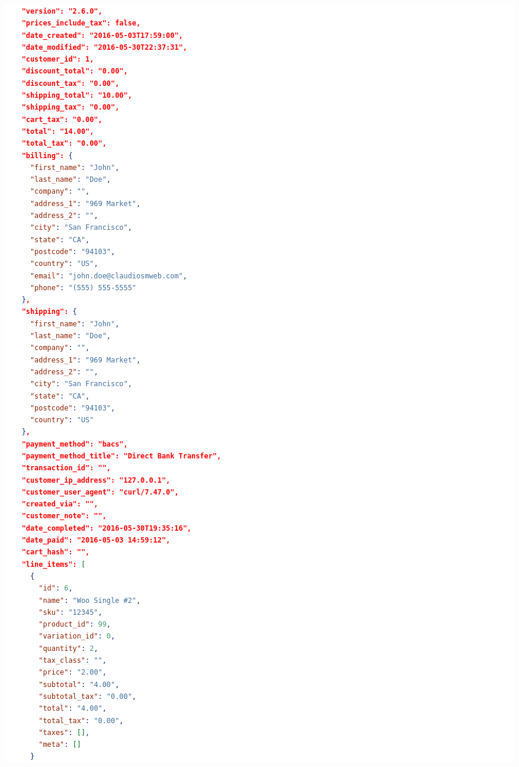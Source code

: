 ```json
    "version": "2.6.0",
    "prices_include_tax": false,
    "date_created": "2016-05-03T17:59:00",
    "date_modified": "2016-05-30T22:37:31",
    "customer_id": 1,
    "discount_total": "0.00",
    "discount_tax": "0.00",
    "shipping_total": "10.00",
    "shipping_tax": "0.00",
    "cart_tax": "0.00",
    "total": "14.00",
    "total_tax": "0.00",
    "billing": {
      "first_name": "John",
      "last_name": "Doe",
      "company": "",
      "address_1": "969 Market",
      "address_2": "",
      "city": "San Francisco",
      "state": "CA",
      "postcode": "94103",
      "country": "US",
      "email": "john.doe@claudiosmweb.com",
      "phone": "(555) 555-5555"
    },
    "shipping": {
      "first_name": "John",
      "last_name": "Doe",
      "company": "",
      "address_1": "969 Market",
      "address_2": "",
      "city": "San Francisco",
      "state": "CA",
      "postcode": "94103",
      "country": "US"
    },
    "payment_method": "bacs",
    "payment_method_title": "Direct Bank Transfer",
    "transaction_id": "",
    "customer_ip_address": "127.0.0.1",
    "customer_user_agent": "curl/7.47.0",
    "created_via": "",
    "customer_note": "",
    "date_completed": "2016-05-30T19:35:16",
    "date_paid": "2016-05-03 14:59:12",
    "cart_hash": "",
    "line_items": [
      {
        "id": 6,
        "name": "Woo Single #2",
        "sku": "12345",
        "product_id": 99,
        "variation_id": 0,
        "quantity": 2,
        "tax_class": "",
        "price": "2.00",
        "subtotal": "4.00",
        "subtotal_tax": "0.00",
        "total": "4.00",
        "total_tax": "0.00",
        "taxes": [],
        "meta": []
      }
```